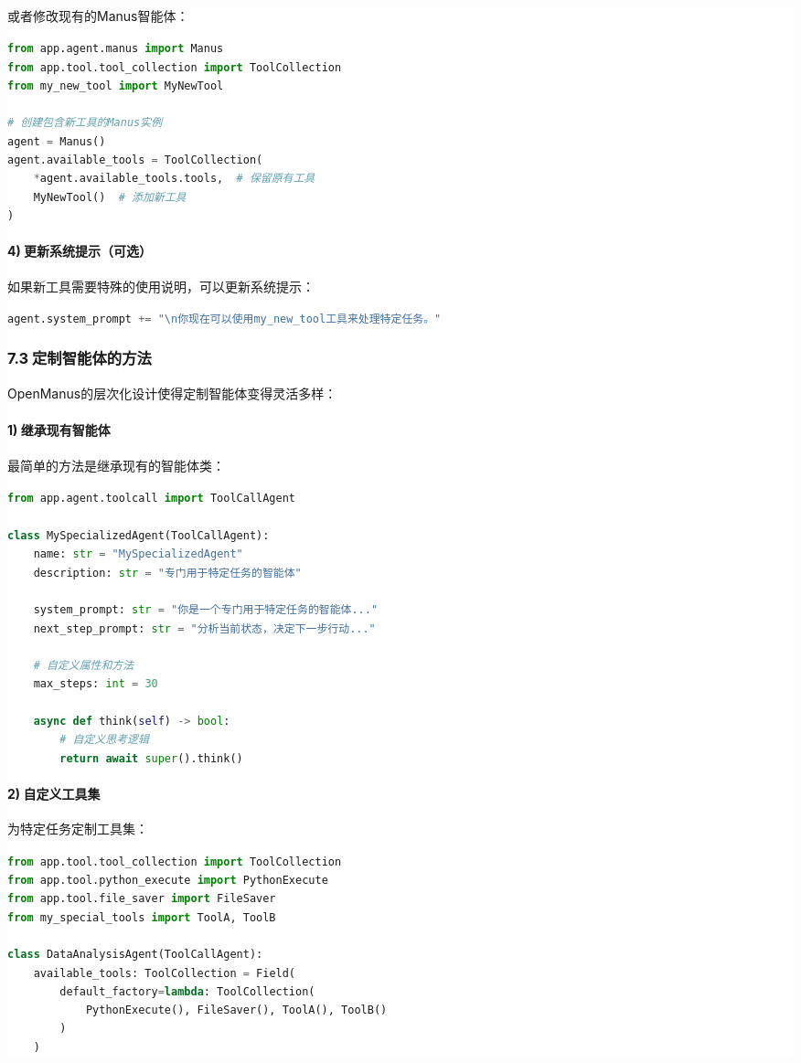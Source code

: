 或者修改现有的Manus智能体：
```python
from app.agent.manus import Manus
from app.tool.tool_collection import ToolCollection
from my_new_tool import MyNewTool

# 创建包含新工具的Manus实例
agent = Manus()
agent.available_tools = ToolCollection(
    *agent.available_tools.tools,  # 保留原有工具
    MyNewTool()  # 添加新工具
)
```

#### 4) 更新系统提示（可选）

如果新工具需要特殊的使用说明，可以更新系统提示：
```python
agent.system_prompt += "\n你现在可以使用my_new_tool工具来处理特定任务。"
```

### 7.3 定制智能体的方法

OpenManus的层次化设计使得定制智能体变得灵活多样：

#### 1) 继承现有智能体

最简单的方法是继承现有的智能体类：
```python
from app.agent.toolcall import ToolCallAgent

class MySpecializedAgent(ToolCallAgent):
    name: str = "MySpecializedAgent"
    description: str = "专门用于特定任务的智能体"
    
    system_prompt: str = "你是一个专门用于特定任务的智能体..."
    next_step_prompt: str = "分析当前状态，决定下一步行动..."
    
    # 自定义属性和方法
    max_steps: int = 30
    
    async def think(self) -> bool:
        # 自定义思考逻辑
        return await super().think()
```

#### 2) 自定义工具集

为特定任务定制工具集：
```python
from app.tool.tool_collection import ToolCollection
from app.tool.python_execute import PythonExecute
from app.tool.file_saver import FileSaver
from my_special_tools import ToolA, ToolB

class DataAnalysisAgent(ToolCallAgent):
    available_tools: ToolCollection = Field(
        default_factory=lambda: ToolCollection(
            PythonExecute(), FileSaver(), ToolA(), ToolB()
        )
    )
```
